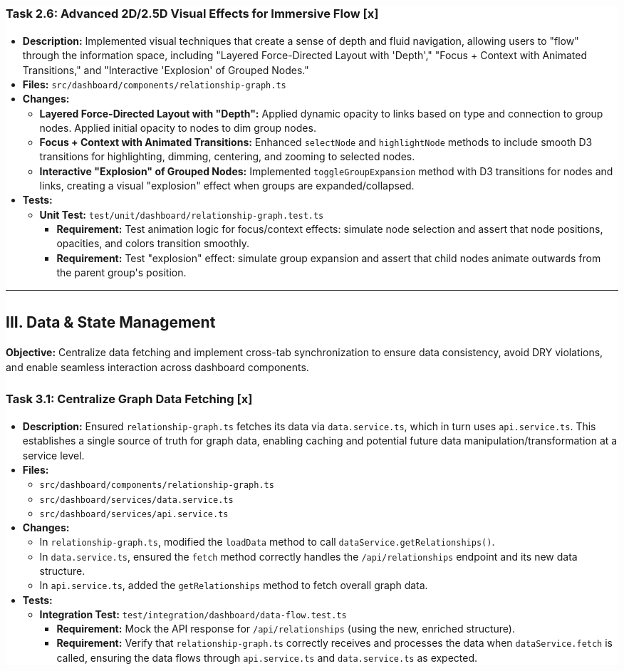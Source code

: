 ### Task 2.6: Advanced 2D/2.5D Visual Effects for Immersive Flow [x]

*   **Description:** Implemented visual techniques that create a sense of depth and fluid navigation, allowing users to "flow" through the information space, including "Layered Force-Directed Layout with 'Depth'," "Focus + Context with Animated Transitions," and "Interactive 'Explosion' of Grouped Nodes."
*   **Files:** `src/dashboard/components/relationship-graph.ts`
*   **Changes:**
    *   **Layered Force-Directed Layout with "Depth":** Applied dynamic opacity to links based on type and connection to group nodes. Applied initial opacity to nodes to dim group nodes.
    *   **Focus + Context with Animated Transitions:** Enhanced `selectNode` and `highlightNode` methods to include smooth D3 transitions for highlighting, dimming, centering, and zooming to selected nodes.
    *   **Interactive "Explosion" of Grouped Nodes:** Implemented `toggleGroupExpansion` method with D3 transitions for nodes and links, creating a visual "explosion" effect when groups are expanded/collapsed.
*   **Tests:**
    *   **Unit Test:** `test/unit/dashboard/relationship-graph.test.ts`
        *   **Requirement:** Test animation logic for focus/context effects: simulate node selection and assert that node positions, opacities, and colors transition smoothly.
        *   **Requirement:** Test "explosion" effect: simulate group expansion and assert that child nodes animate outwards from the parent group's position.

---

## III. Data & State Management

**Objective:** Centralize data fetching and implement cross-tab synchronization to ensure data consistency, avoid DRY violations, and enable seamless interaction across dashboard components.

### Task 3.1: Centralize Graph Data Fetching [x]

*   **Description:** Ensured `relationship-graph.ts` fetches its data via `data.service.ts`, which in turn uses `api.service.ts`. This establishes a single source of truth for graph data, enabling caching and potential future data manipulation/transformation at a service level.
*   **Files:**
    *   `src/dashboard/components/relationship-graph.ts`
    *   `src/dashboard/services/data.service.ts`
    *   `src/dashboard/services/api.service.ts`
*   **Changes:**
    *   In `relationship-graph.ts`, modified the `loadData` method to call `dataService.getRelationships()`.
    *   In `data.service.ts`, ensured the `fetch` method correctly handles the `/api/relationships` endpoint and its new data structure.
    *   In `api.service.ts`, added the `getRelationships` method to fetch overall graph data.
*   **Tests:**
    *   **Integration Test:** `test/integration/dashboard/data-flow.test.ts`
        *   **Requirement:** Mock the API response for `/api/relationships` (using the new, enriched structure).
        *   **Requirement:** Verify that `relationship-graph.ts` correctly receives and processes the data when `dataService.fetch` is called, ensuring the data flows through `api.service.ts` and `data.service.ts` as expected.
